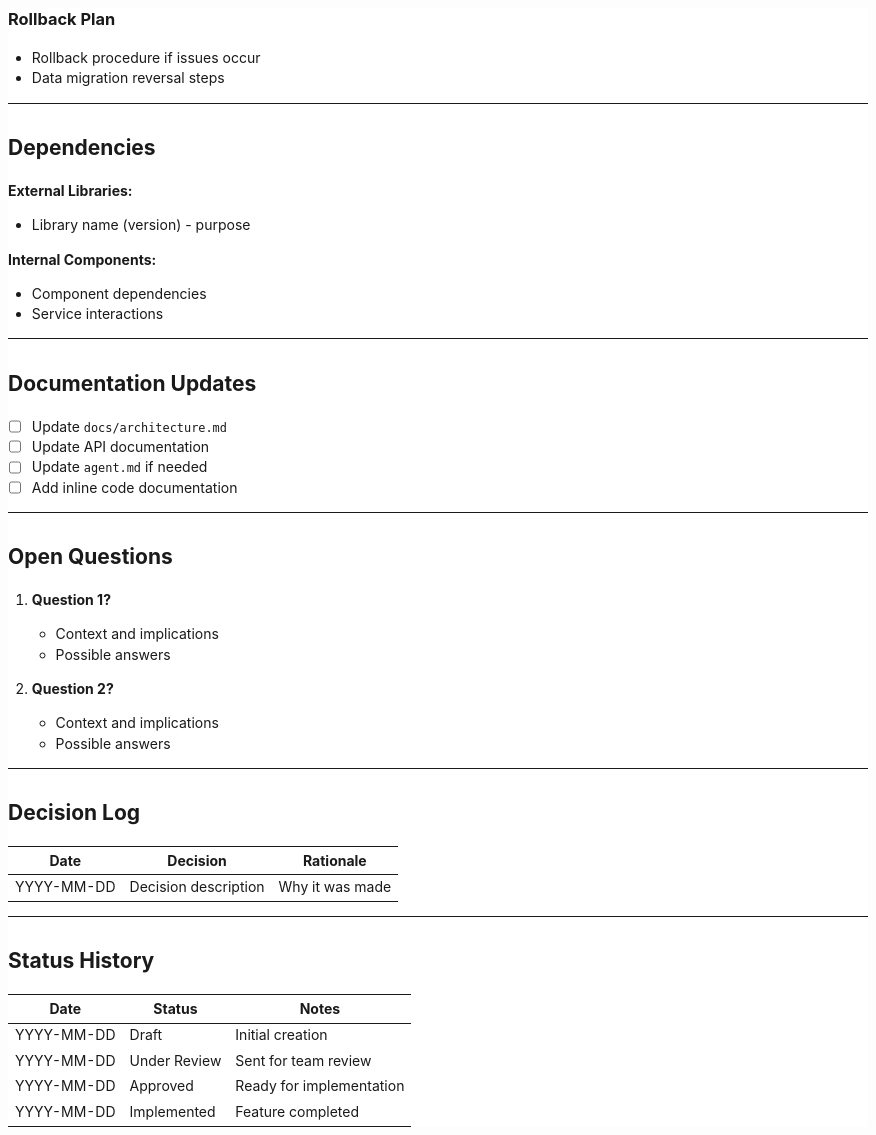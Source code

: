 ### Rollback Plan
- Rollback procedure if issues occur
- Data migration reversal steps

---

## Dependencies

**External Libraries:**
- Library name (version) - purpose

**Internal Components:**
- Component dependencies
- Service interactions

---

## Documentation Updates

- [ ] Update `docs/architecture.md`
- [ ] Update API documentation
- [ ] Update `agent.md` if needed
- [ ] Add inline code documentation

---

## Open Questions

1. **Question 1?**
   - Context and implications
   - Possible answers

2. **Question 2?**
   - Context and implications
   - Possible answers

---

## Decision Log

| Date | Decision | Rationale |
|------|----------|-----------|
| YYYY-MM-DD | Decision description | Why it was made |

---

## Status History

| Date | Status | Notes |
|------|--------|-------|
| YYYY-MM-DD | Draft | Initial creation |
| YYYY-MM-DD | Under Review | Sent for team review |
| YYYY-MM-DD | Approved | Ready for implementation |
| YYYY-MM-DD | Implemented | Feature completed |
